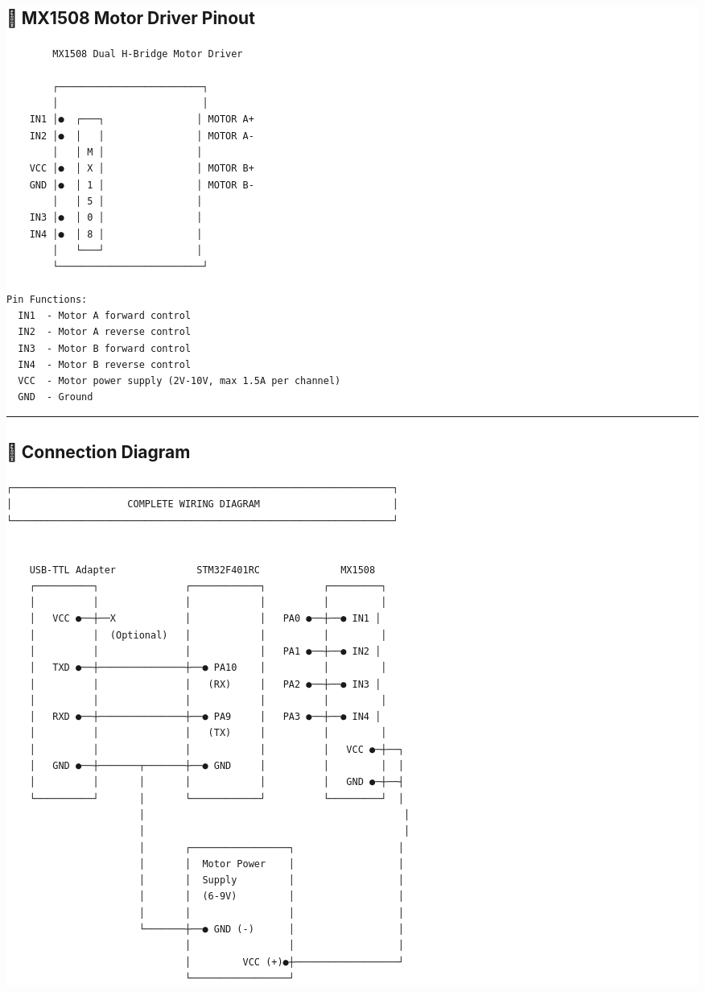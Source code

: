 
## 🔌 MX1508 Motor Driver Pinout

```
        MX1508 Dual H-Bridge Motor Driver
        
        ┌─────────────────────────┐
        │                         │
    IN1 │●  ┌───┐                │ MOTOR A+
    IN2 │●  │   │                │ MOTOR A-
        │   │ M │                │
    VCC │●  │ X │                │ MOTOR B+
    GND │●  │ 1 │                │ MOTOR B-
        │   │ 5 │                │
    IN3 │●  │ 0 │                │
    IN4 │●  │ 8 │                │
        │   └───┘                │
        └─────────────────────────┘

Pin Functions:
  IN1  - Motor A forward control
  IN2  - Motor A reverse control
  IN3  - Motor B forward control
  IN4  - Motor B reverse control
  VCC  - Motor power supply (2V-10V, max 1.5A per channel)
  GND  - Ground
```

---

## 🔗 Connection Diagram

```
┌──────────────────────────────────────────────────────────────────┐
│                    COMPLETE WIRING DIAGRAM                       │
└──────────────────────────────────────────────────────────────────┘


    USB-TTL Adapter              STM32F401RC              MX1508
    ┌──────────┐               ┌────────────┐          ┌─────────┐
    │          │               │            │          │         │
    │   VCC ●──┼──X            │            │   PA0 ●──┼──● IN1 │
    │          │  (Optional)   │            │          │         │
    │          │               │            │   PA1 ●──┼──● IN2 │
    │   TXD ●──┼───────────────┼──● PA10    │          │         │
    │          │               │   (RX)     │   PA2 ●──┼──● IN3 │
    │          │               │            │          │         │
    │   RXD ●──┼───────────────┼──● PA9     │   PA3 ●──┼──● IN4 │
    │          │               │   (TX)     │          │         │
    │          │               │            │          │   VCC ●─┼──┐
    │   GND ●──┼───────┬───────┼──● GND     │          │         │  │
    │          │       │       │            │          │   GND ●─┼──┤
    └──────────┘       │       └────────────┘          └─────────┘  │
                       │                                             │
                       │                                             │
                       │       ┌─────────────────┐                  │
                       │       │  Motor Power    │                  │
                       │       │  Supply         │                  │
                       │       │  (6-9V)         │                  │
                       │       │                 │                  │
                       └───────┼──● GND (-)      │                  │
                               │                 │                  │
                               │         VCC (+)●┼──────────────────┘
                               └─────────────────┘
```
